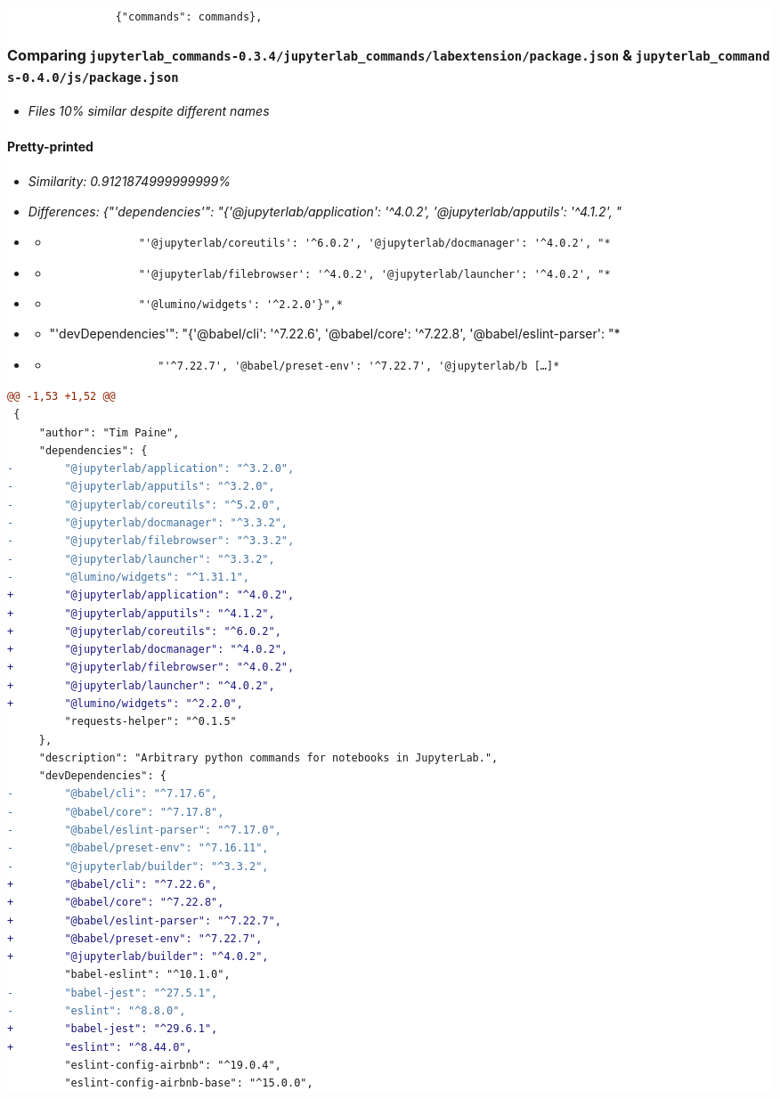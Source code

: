 ```diff
                 {"commands": commands},
```

### Comparing `jupyterlab_commands-0.3.4/jupyterlab_commands/labextension/package.json` & `jupyterlab_commands-0.4.0/js/package.json`

 * *Files 10% similar despite different names*

#### Pretty-printed

 * *Similarity: 0.9121874999999999%*

 * *Differences: {"'dependencies'": "{'@jupyterlab/application': '^4.0.2', '@jupyterlab/apputils': '^4.1.2', "*

 * *                   "'@jupyterlab/coreutils': '^6.0.2', '@jupyterlab/docmanager': '^4.0.2', "*

 * *                   "'@jupyterlab/filebrowser': '^4.0.2', '@jupyterlab/launcher': '^4.0.2', "*

 * *                   "'@lumino/widgets': '^2.2.0'}",*

 * * "'devDependencies'": "{'@babel/cli': '^7.22.6', '@babel/core': '^7.22.8', '@babel/eslint-parser': "*

 * *                      "'^7.22.7', '@babel/preset-env': '^7.22.7', '@jupyterlab/b […]*

```diff
@@ -1,53 +1,52 @@
 {
     "author": "Tim Paine",
     "dependencies": {
-        "@jupyterlab/application": "^3.2.0",
-        "@jupyterlab/apputils": "^3.2.0",
-        "@jupyterlab/coreutils": "^5.2.0",
-        "@jupyterlab/docmanager": "^3.3.2",
-        "@jupyterlab/filebrowser": "^3.3.2",
-        "@jupyterlab/launcher": "^3.3.2",
-        "@lumino/widgets": "^1.31.1",
+        "@jupyterlab/application": "^4.0.2",
+        "@jupyterlab/apputils": "^4.1.2",
+        "@jupyterlab/coreutils": "^6.0.2",
+        "@jupyterlab/docmanager": "^4.0.2",
+        "@jupyterlab/filebrowser": "^4.0.2",
+        "@jupyterlab/launcher": "^4.0.2",
+        "@lumino/widgets": "^2.2.0",
         "requests-helper": "^0.1.5"
     },
     "description": "Arbitrary python commands for notebooks in JupyterLab.",
     "devDependencies": {
-        "@babel/cli": "^7.17.6",
-        "@babel/core": "^7.17.8",
-        "@babel/eslint-parser": "^7.17.0",
-        "@babel/preset-env": "^7.16.11",
-        "@jupyterlab/builder": "^3.3.2",
+        "@babel/cli": "^7.22.6",
+        "@babel/core": "^7.22.8",
+        "@babel/eslint-parser": "^7.22.7",
+        "@babel/preset-env": "^7.22.7",
+        "@jupyterlab/builder": "^4.0.2",
         "babel-eslint": "^10.1.0",
-        "babel-jest": "^27.5.1",
-        "eslint": "^8.8.0",
+        "babel-jest": "^29.6.1",
+        "eslint": "^8.44.0",
         "eslint-config-airbnb": "^19.0.4",
         "eslint-config-airbnb-base": "^15.0.0",
```